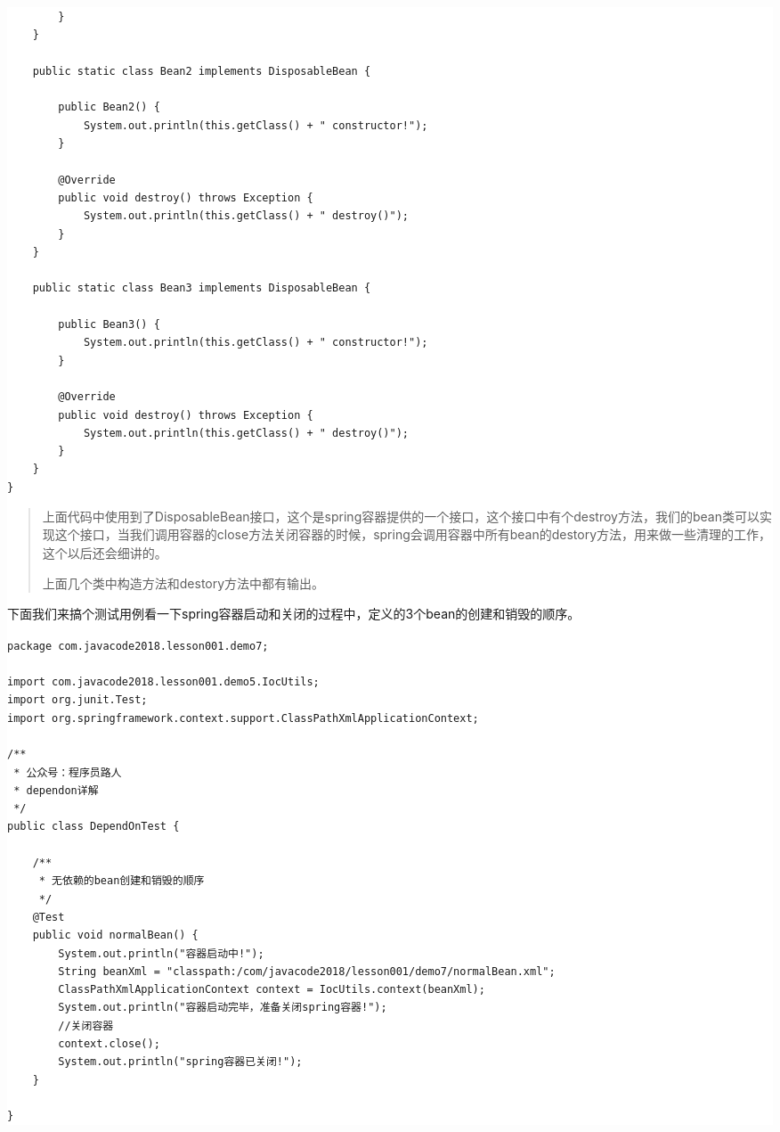 ```
        }
    }

    public static class Bean2 implements DisposableBean {

        public Bean2() {
            System.out.println(this.getClass() + " constructor!");
        }

        @Override
        public void destroy() throws Exception {
            System.out.println(this.getClass() + " destroy()");
        }
    }

    public static class Bean3 implements DisposableBean {

        public Bean3() {
            System.out.println(this.getClass() + " constructor!");
        }

        @Override
        public void destroy() throws Exception {
            System.out.println(this.getClass() + " destroy()");
        }
    }
}
```

> 上面代码中使用到了DisposableBean接口，这个是spring容器提供的一个接口，这个接口中有个destroy方法，我们的bean类可以实现这个接口，当我们调用容器的close方法关闭容器的时候，spring会调用容器中所有bean的destory方法，用来做一些清理的工作，这个以后还会细讲的。
>
> 上面几个类中构造方法和destory方法中都有输出。

下面我们来搞个测试用例看一下spring容器启动和关闭的过程中，定义的3个bean的创建和销毁的顺序。

```
package com.javacode2018.lesson001.demo7;

import com.javacode2018.lesson001.demo5.IocUtils;
import org.junit.Test;
import org.springframework.context.support.ClassPathXmlApplicationContext;

/**
 * 公众号：程序员路人
 * dependon详解
 */
public class DependOnTest {

    /**
     * 无依赖的bean创建和销毁的顺序
     */
    @Test
    public void normalBean() {
        System.out.println("容器启动中!");
        String beanXml = "classpath:/com/javacode2018/lesson001/demo7/normalBean.xml";
        ClassPathXmlApplicationContext context = IocUtils.context(beanXml);
        System.out.println("容器启动完毕，准备关闭spring容器!");
        //关闭容器
        context.close();
        System.out.println("spring容器已关闭!");
    }

}
```